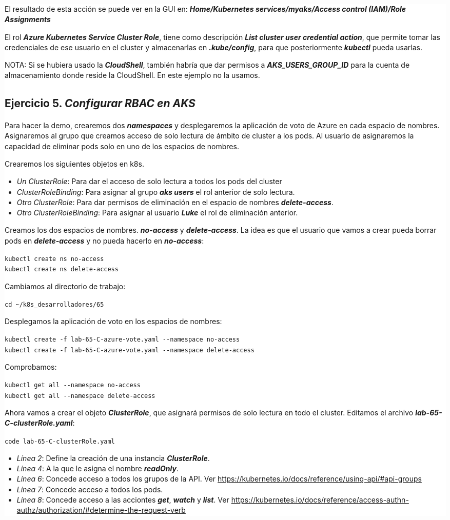 El resultado de esta acción se puede ver en la GUI en: ***Home/Kubernetes services/myaks/Access 
control (IAM)/Role Assignments***

El rol ***Azure Kubernetes Service Cluster Role***, tiene como descripción ***List cluster user credential action***, que permite tomar las credenciales de ese usuario en el cluster y almacenarlas en ***.kube/config***, para que posteriormente ***kubectl*** pueda usarlas.

NOTA: Si se hubiera usado la ***CloudShell***, también habría que dar permisos a ***AKS_USERS_GROUP_ID*** para la cuenta de almacenamiento donde reside la CloudShell. En este ejemplo no la usamos.


## Ejercicio 5. ***Configurar RBAC en AKS***

Para hacer la demo, crearemos dos ***namespaces*** y desplegaremos la aplicación de voto de Azure en cada espacio de nombres. Asignaremos al grupo que creamos acceso de solo lectura de ámbito de cluster a los pods. Al usuario de asignaremos la capacidad de eliminar pods solo en uno de los espacios de nombres.

Crearemos los siguientes objetos en k8s.

* *Un ClusterRole*: Para dar el acceso de solo lectura a todos los pods del cluster 
* *ClusterRoleBinding*: Para asignar al grupo ***aks users*** el rol anterior de solo lectura.
* *Otro ClusterRole*: Para dar permisos de eliminación en el espacio de nombres ***delete-access***.
* *Otro ClusterRoleBinding*: Para asignar al usuario ***Luke*** el rol de eliminación anterior.

Creamos los dos espacios de nombres. ***no-access*** y ***delete-access***. La idea es que el usuario que vamos a crear pueda borrar pods en ***delete-access*** y no pueda hacerlo en ***no-access***:
```
kubectl create ns no-access
kubectl create ns delete-access
```

Cambiamos al directorio de trabajo:
```
cd ~/k8s_desarrolladores/65
```

Desplegamos la aplicación de voto en los espacios de nombres:
```
kubectl create -f lab-65-C-azure-vote.yaml --namespace no-access
kubectl create -f lab-65-C-azure-vote.yaml --namespace delete-access
```

Comprobamos:
```
kubectl get all --namespace no-access 
kubectl get all --namespace delete-access 
```

Ahora vamos a crear el objeto ***ClusterRole***, que asignará permisos de solo lectura en todo el cluster. Editamos el archivo ***lab-65-C-clusterRole.yaml***:
```
code lab-65-C-clusterRole.yaml
```

* *Línea 2*:  Define la creación de una instancia ***ClusterRole***.
* *Línea 4*:  A la que le asigna el nombre ***readOnly***.
* *Línea 6*:  Concede acceso a todos los grupos de la API. Ver https://kubernetes.io/docs/reference/using-api/#api-groups
* *Línea 7*:  Concede acceso a todos los pods.
* *Línea 8*:  Concede acceso a las acciontes ***get***, ***watch*** y ***list***. Ver https://kubernetes.io/docs/reference/access-authn-authz/authorization/#determine-the-request-verb
